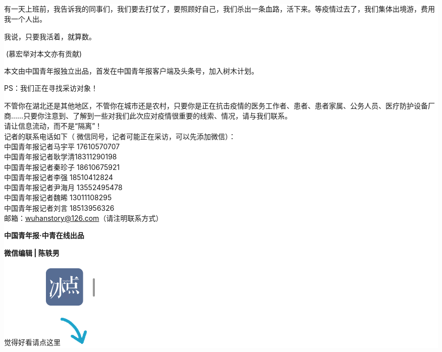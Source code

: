 有一天上班前，我告诉我的同事们，我们要去打仗了，要照顾好自己，我们杀出一条血路，活下来。等疫情过去了，我们集体出境游，费用我一个人出。

我说，只要我活着，就算数。

 (慕宏举对本文亦有贡献)

本文由中国青年报独立出品，首发在中国青年报客户端及头条号，加入树木计划。

PS：我们正在寻找采访对象！

不管你在湖北还是其他地区，不管你在城市还是农村，只要你是正在抗击疫情的医务工作者、患者、患者家属、公务人员、医疗防护设备厂商……只要你注意到、了解到一些对我们此次应对疫情很重要的线索、情况，请与我们联系。  
请让信息流动，而不是“隔离”！  
记者的联系电话如下（ 微信同号，记者可能正在采访，可以先添加微信）：  
中国青年报记者马宇平 17610570707  
中国青年报记者耿学清18311290198  
中国青年报记者秦珍子 18610675921  
中国青年报记者李强 18510412824  
中国青年报记者尹海月 13552495478  
中国青年报记者魏晞 13011108295  
中国青年报记者刘言 18513956326  
邮箱：wuhanstory@126.com（请注明联系方式）

**中国青年报·中青在线出品**

**微信编辑 | 陈轶男**

![](/images/post/705dfda6bb5643e34c5db443743fbf86.jpg)

觉得好看请点这里![](/images/post/75cfe91ed7e3db23759ecd10b6c0782e.jpg)

